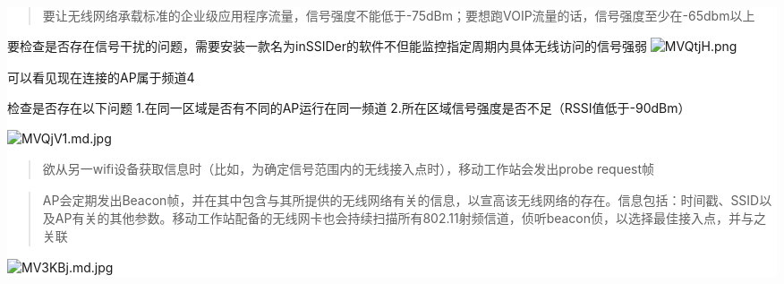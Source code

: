 >要让无线网络承载标准的企业级应用程序流量，信号强度不能低于-75dBm；要想跑VOIP流量的话，信号强度至少在-65dbm以上


要检查是否存在信号干扰的问题，需要安装一款名为inSSIDer的软件不但能监控指定周期内具体无线访问的信号强弱
![MVQtjH.png](https://s2.ax1x.com/2019/11/08/MVQtjH.png)

可以看见现在连接的AP属于频道4

检查是否存在以下问题
1.在同一区域是否有不同的AP运行在同一频道
2.所在区域信号强度是否不足（RSSI值低于-90dBm）

![MVQjV1.md.jpg](https://s2.ax1x.com/2019/11/08/MVQjV1.md.jpg)

>欲从另一wifi设备获取信息时（比如，为确定信号范围内的无线接入点时），移动工作站会发出probe request帧

>AP会定期发出Beacon帧，并在其中包含与其所提供的无线网络有关的信息，以宣高该无线网络的存在。信息包括：时间戳、SSID以及AP有关的其他参数。移动工作站配备的无线网卡也会持续扫描所有802.11射频信道，侦听beacon侦，以选择最佳接入点，并与之关联

![MV3KBj.md.jpg](https://s2.ax1x.com/2019/11/08/MV3KBj.md.jpg)